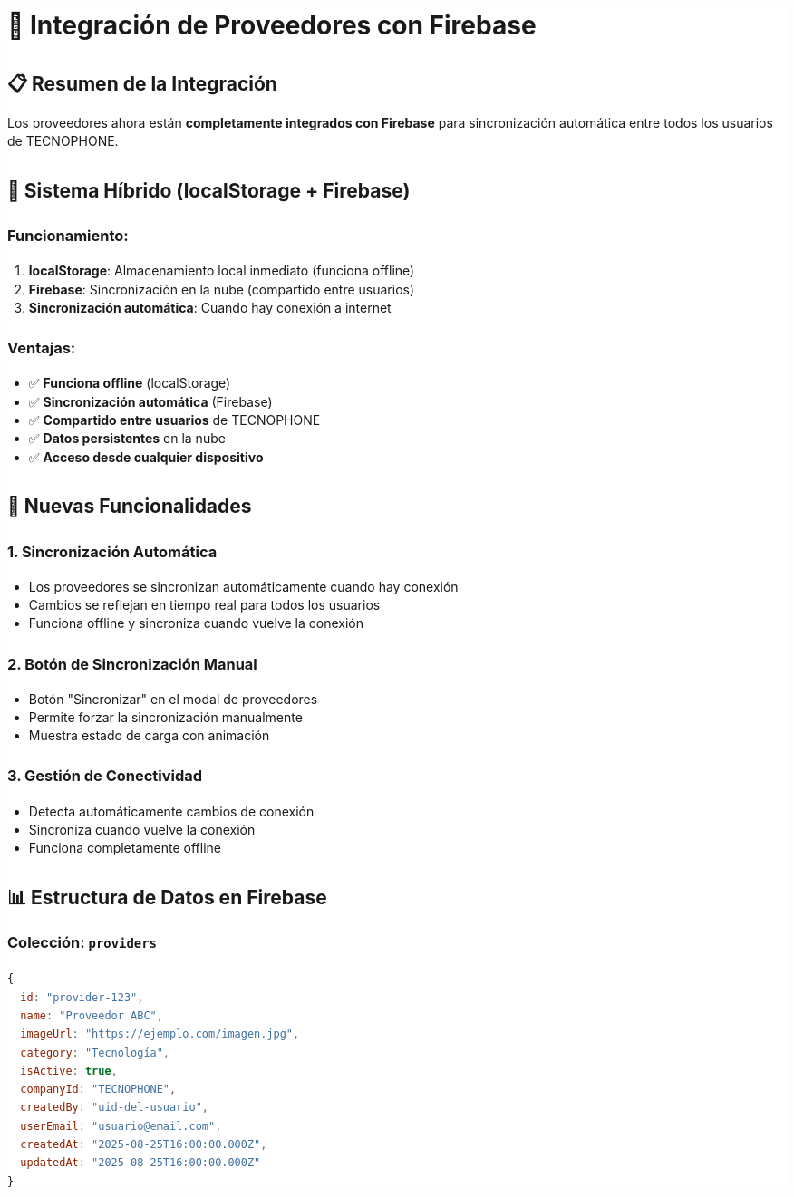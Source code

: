 # 🏢 Integración de Proveedores con Firebase

## 📋 **Resumen de la Integración**

Los proveedores ahora están **completamente integrados con Firebase** para sincronización automática entre todos los usuarios de TECNOPHONE.

## 🔄 **Sistema Híbrido (localStorage + Firebase)**

### **Funcionamiento:**
1. **localStorage**: Almacenamiento local inmediato (funciona offline)
2. **Firebase**: Sincronización en la nube (compartido entre usuarios)
3. **Sincronización automática**: Cuando hay conexión a internet

### **Ventajas:**
- ✅ **Funciona offline** (localStorage)
- ✅ **Sincronización automática** (Firebase)
- ✅ **Compartido entre usuarios** de TECNOPHONE
- ✅ **Datos persistentes** en la nube
- ✅ **Acceso desde cualquier dispositivo**

## 🚀 **Nuevas Funcionalidades**

### **1. Sincronización Automática**
- Los proveedores se sincronizan automáticamente cuando hay conexión
- Cambios se reflejan en tiempo real para todos los usuarios
- Funciona offline y sincroniza cuando vuelve la conexión

### **2. Botón de Sincronización Manual**
- Botón "Sincronizar" en el modal de proveedores
- Permite forzar la sincronización manualmente
- Muestra estado de carga con animación

### **3. Gestión de Conectividad**
- Detecta automáticamente cambios de conexión
- Sincroniza cuando vuelve la conexión
- Funciona completamente offline

## 📊 **Estructura de Datos en Firebase**

### **Colección: `providers`**
```javascript
{
  id: "provider-123",
  name: "Proveedor ABC",
  imageUrl: "https://ejemplo.com/imagen.jpg",
  category: "Tecnología",
  isActive: true,
  companyId: "TECNOPHONE",
  createdBy: "uid-del-usuario",
  userEmail: "usuario@email.com",
  createdAt: "2025-08-25T16:00:00.000Z",
  updatedAt: "2025-08-25T16:00:00.000Z"
}
```
